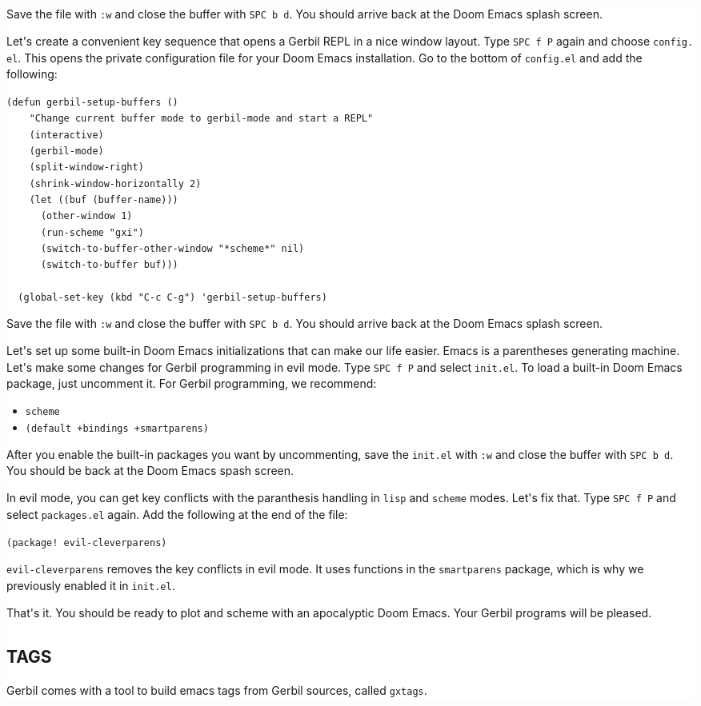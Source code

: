 Save the file with `:w` and close the buffer with `SPC b d`.
You should arrive back at the Doom Emacs splash screen.

Let's create a convenient key sequence that opens a Gerbil REPL in a nice window layout.
Type `SPC f P` again and choose `config.el`.
This opens the private configuration file for your Doom Emacs installation.
Go to the bottom of `config.el` and add the following:

```
(defun gerbil-setup-buffers ()
    "Change current buffer mode to gerbil-mode and start a REPL"
    (interactive)
    (gerbil-mode)
    (split-window-right)
    (shrink-window-horizontally 2)
    (let ((buf (buffer-name)))
      (other-window 1)
      (run-scheme "gxi")
      (switch-to-buffer-other-window "*scheme*" nil)
      (switch-to-buffer buf)))

  (global-set-key (kbd "C-c C-g") 'gerbil-setup-buffers)
```

Save the file with `:w` and close the buffer with `SPC b d`.
You should arrive back at the Doom Emacs splash screen.

Let's set up some built-in Doom Emacs initializations that can make our life easier.
Emacs is a parentheses generating machine. Let's make some changes for Gerbil programming in evil mode.
Type `SPC f P` and select `init.el`.
To load a built-in Doom Emacs package, just uncomment it. For Gerbil programming, we recommend:
- `scheme`
- `(default +bindings +smartparens)`

After you enable the built-in packages you want by uncommenting, save the `init.el` with `:w` and close the buffer with `SPC b d`.
You should be back at the Doom Emacs spash screen.

In evil mode, you can get key conflicts with the paranthesis handling in `lisp` and `scheme` modes. Let's fix that.
Type `SPC f P` and select `packages.el` again. Add the following at the end of the file:

```
(package! evil-cleverparens)
```

`evil-cleverparens` removes the key conflicts in evil mode. It uses functions in the `smartparens` package, which is why we previously enabled it in `init.el`.

That's it. You should be ready to plot and scheme with an apocalyptic Doom Emacs. Your Gerbil programs will be pleased.

## TAGS

Gerbil comes with a tool to build emacs tags from Gerbil sources, called `gxtags`.
